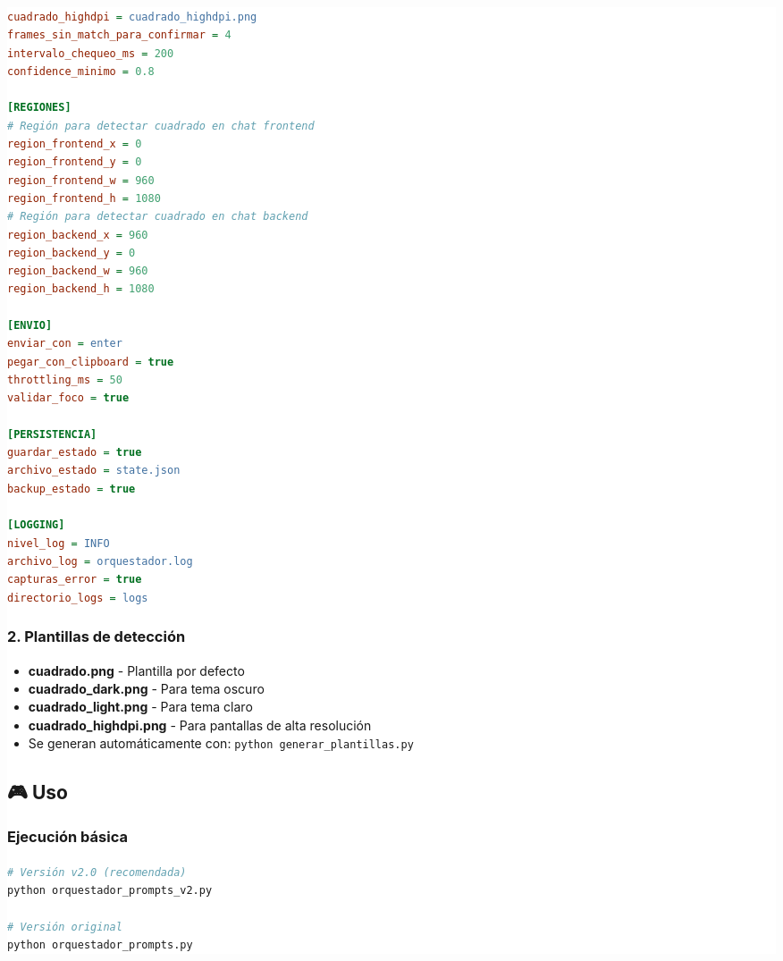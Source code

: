 ```ini
cuadrado_highdpi = cuadrado_highdpi.png
frames_sin_match_para_confirmar = 4
intervalo_chequeo_ms = 200
confidence_minimo = 0.8

[REGIONES]
# Región para detectar cuadrado en chat frontend
region_frontend_x = 0
region_frontend_y = 0
region_frontend_w = 960
region_frontend_h = 1080
# Región para detectar cuadrado en chat backend
region_backend_x = 960
region_backend_y = 0
region_backend_w = 960
region_backend_h = 1080

[ENVIO]
enviar_con = enter
pegar_con_clipboard = true
throttling_ms = 50
validar_foco = true

[PERSISTENCIA]
guardar_estado = true
archivo_estado = state.json
backup_estado = true

[LOGGING]
nivel_log = INFO
archivo_log = orquestador.log
capturas_error = true
directorio_logs = logs
```

### 2. Plantillas de detección
- **cuadrado.png** - Plantilla por defecto
- **cuadrado_dark.png** - Para tema oscuro
- **cuadrado_light.png** - Para tema claro  
- **cuadrado_highdpi.png** - Para pantallas de alta resolución
- Se generan automáticamente con: `python generar_plantillas.py`

## 🎮 Uso

### Ejecución básica
```bash
# Versión v2.0 (recomendada)
python orquestador_prompts_v2.py

# Versión original
python orquestador_prompts.py
```
